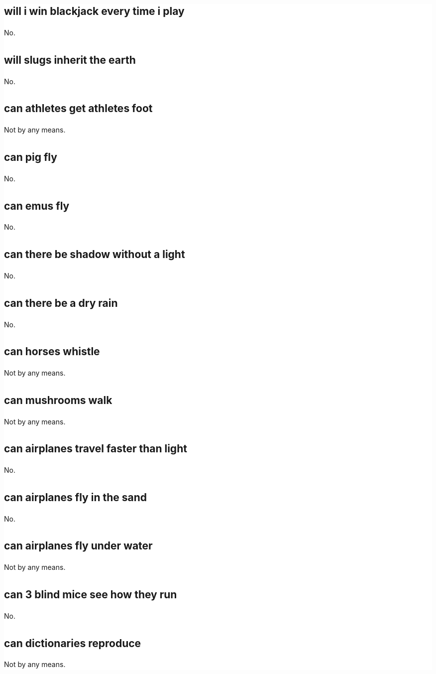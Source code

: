 ## will i win blackjack every time i play
No.

## will slugs inherit the earth
No.

## can athletes get athletes foot
Not by any means.

## can pig fly
No.

## can emus fly
No.

## can there be shadow without a light
No.

## can there be a dry rain
No.

## can horses whistle
Not by any means.

## can mushrooms walk
Not by any means.

## can airplanes travel faster than light
No.

## can airplanes fly in the sand
No.

## can airplanes fly under water
Not by any means.

## can 3 blind mice see how they run
No.

## can dictionaries reproduce
Not by any means.
